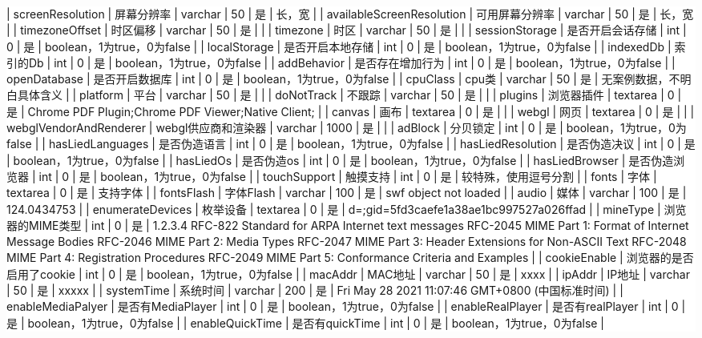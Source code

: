 | screenResolution          | 屏幕分辨率               | varchar  | 50       | 是       | 长，宽                                                       |
| availableScreenResolution | 可用屏幕分辨率           | varchar  | 50       | 是       | 长，宽                                                       |
| timezoneOffset            | 时区偏移                 | varchar  | 50       | 是       |                                                              |
| timezone                  | 时区                     | varchar  | 50       | 是       |                                                              |
| sessionStorage            | 是否开启会话存储         | int      | 0        | 是       | boolean，1为true，0为false                                   |
| localStorage              | 是否开启本地存储         | int      | 0        | 是       | boolean，1为true，0为false                                   |
| indexedDb                 | 索引的Db                 | int      | 0        | 是       | boolean，1为true，0为false                                   |
| addBehavior               | 是否存在增加行为         | int      | 0        | 是       | boolean，1为true，0为false                                   |
| openDatabase              | 是否开启数据库           | int      | 0        | 是       | boolean，1为true，0为false                                   |
| cpuClass                  | cpu类                    | varchar  | 50       | 是       | 无案例数据，不明白具体含义                                   |
| platform                  | 平台                     | varchar  | 50       | 是       |                                                              |
| doNotTrack                | 不跟踪                   | varchar  | 50       | 是       |                                                              |
| plugins                   | 浏览器插件               | textarea | 0        | 是       | Chrome PDF Plugin;Chrome PDF Viewer;Native Client;           |
| canvas                    | 画布                     | textarea | 0        | 是       |                                                              |
| webgl                     | 网页                     | textarea | 0        | 是       |                                                              |
| webglVendorAndRenderer    | webgl供应商和渲染器      | varchar  | 1000     | 是       |                                                              |
| adBlock                   | 分贝锁定                 | int      | 0        | 是       | boolean，1为true，0为false                                   |
| hasLiedLanguages          | 是否伪造语言             | int      | 0        | 是       | boolean，1为true，0为false                                   |
| hasLiedResolution         | 是否伪造决议             | int      | 0        | 是       | boolean，1为true，0为false                                   |
| hasLiedOs                 | 是否伪造os               | int      | 0        | 是       | boolean，1为true，0为false                                   |
| hasLiedBrowser            | 是否伪造浏览器           | int      | 0        | 是       | boolean，1为true，0为false                                   |
| touchSupport              | 触摸支持                 | int      | 0        | 是       | 较特殊，使用逗号分割                                         |
| fonts                     | 字体                     | textarea | 0        | 是       | 支持字体                                                     |
| fontsFlash                | 字体Flash                | varchar  | 100      | 是       | swf object not loaded                                        |
| audio                     | 媒体                     | varchar  | 100      | 是       | 124.0434753                                                  |
| enumerateDevices          | 枚举设备                 | textarea | 0        | 是       | d=;gid=5fd3caefe1a38ae1bc997527a026ffad                      |
| mineType                  | 浏览器的MIME类型         | int      | 0        | 是       | 1.2.3.4 RFC-822 Standard for ARPA Internet text messages RFC-2045 MIME Part 1: Format of Internet Message Bodies RFC-2046 MIME Part 2: Media Types RFC-2047 MIME Part 3: Header Extensions for Non-ASCII Text RFC-2048 MIME Part 4: Registration Procedures RFC-2049 MIME Part 5: Conformance Criteria and Examples |
| cookieEnable              | 浏览器的是否启用了cookie | int      | 0        | 是       | boolean，1为true，0为false                                   |
| macAddr                   | MAC地址                  | varchar  | 50       | 是       | xxxx                                                         |
| ipAddr                    | IP地址                   | varchar  | 50       | 是       | xxxxx                                                        |
| systemTime                | 系统时间                 | varchar  | 200      | 是       | Fri May 28 2021 11:07:46 GMT+0800 (中国标准时间)             |
| enableMediaPalyer         | 是否有MediaPlayer        | int      | 0        | 是       | boolean，1为true，0为false                                   |
| enableRealPlayer          | 是否有realPlayer         | int      | 0        | 是       | boolean，1为true，0为false                                   |
| enableQuickTime           | 是否有quickTime          | int      | 0        | 是       | boolean，1为true，0为false                                   |
